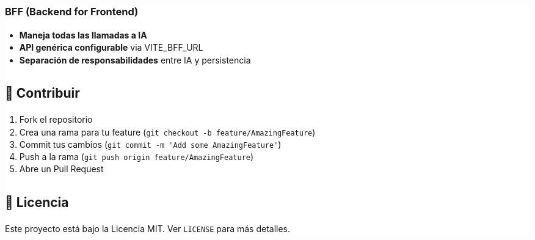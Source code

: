 ### BFF (Backend for Frontend)
- **Maneja todas las llamadas a IA**
- **API genérica configurable** via VITE_BFF_URL
- **Separación de responsabilidades** entre IA y persistencia

## 🤝 Contribuir

1. Fork el repositorio
2. Crea una rama para tu feature (`git checkout -b feature/AmazingFeature`)
3. Commit tus cambios (`git commit -m 'Add some AmazingFeature'`)
4. Push a la rama (`git push origin feature/AmazingFeature`)
5. Abre un Pull Request

## 📄 Licencia

Este proyecto está bajo la Licencia MIT. Ver `LICENSE` para más detalles.

